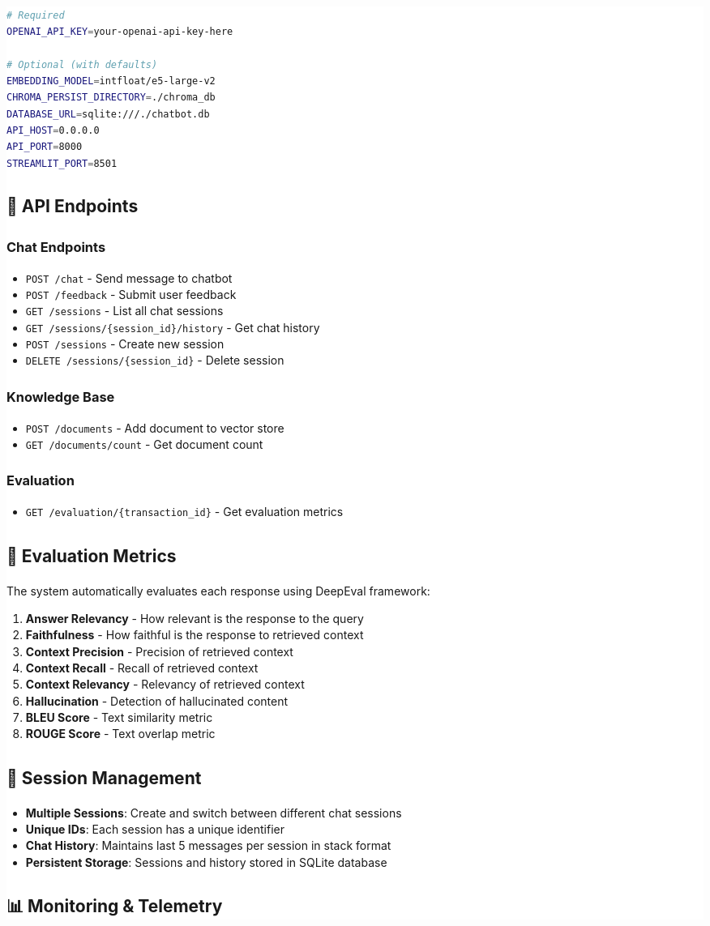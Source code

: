 ```bash
# Required
OPENAI_API_KEY=your-openai-api-key-here

# Optional (with defaults)
EMBEDDING_MODEL=intfloat/e5-large-v2
CHROMA_PERSIST_DIRECTORY=./chroma_db
DATABASE_URL=sqlite:///./chatbot.db
API_HOST=0.0.0.0
API_PORT=8000
STREAMLIT_PORT=8501
```

## 📡 API Endpoints

### Chat Endpoints
- `POST /chat` - Send message to chatbot
- `POST /feedback` - Submit user feedback
- `GET /sessions` - List all chat sessions
- `GET /sessions/{session_id}/history` - Get chat history
- `POST /sessions` - Create new session
- `DELETE /sessions/{session_id}` - Delete session

### Knowledge Base
- `POST /documents` - Add document to vector store
- `GET /documents/count` - Get document count

### Evaluation
- `GET /evaluation/{transaction_id}` - Get evaluation metrics

## 🧪 Evaluation Metrics

The system automatically evaluates each response using DeepEval framework:

1. **Answer Relevancy** - How relevant is the response to the query
2. **Faithfulness** - How faithful is the response to retrieved context
3. **Context Precision** - Precision of retrieved context
4. **Context Recall** - Recall of retrieved context
5. **Context Relevancy** - Relevancy of retrieved context
6. **Hallucination** - Detection of hallucinated content
7. **BLEU Score** - Text similarity metric
8. **ROUGE Score** - Text overlap metric

## 🔄 Session Management

- **Multiple Sessions**: Create and switch between different chat sessions
- **Unique IDs**: Each session has a unique identifier
- **Chat History**: Maintains last 5 messages per session in stack format
- **Persistent Storage**: Sessions and history stored in SQLite database

## 📊 Monitoring & Telemetry
